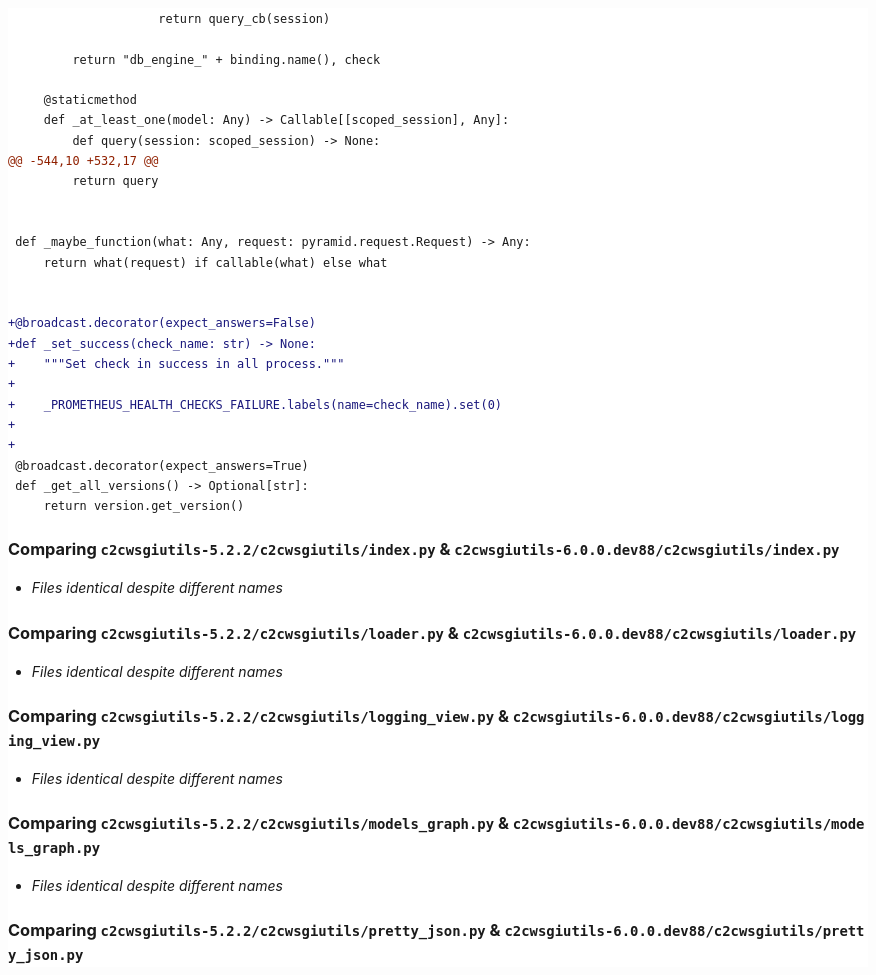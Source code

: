 ```diff
                     return query_cb(session)
 
         return "db_engine_" + binding.name(), check
 
     @staticmethod
     def _at_least_one(model: Any) -> Callable[[scoped_session], Any]:
         def query(session: scoped_session) -> None:
@@ -544,10 +532,17 @@
         return query
 
 
 def _maybe_function(what: Any, request: pyramid.request.Request) -> Any:
     return what(request) if callable(what) else what
 
 
+@broadcast.decorator(expect_answers=False)
+def _set_success(check_name: str) -> None:
+    """Set check in success in all process."""
+
+    _PROMETHEUS_HEALTH_CHECKS_FAILURE.labels(name=check_name).set(0)
+
+
 @broadcast.decorator(expect_answers=True)
 def _get_all_versions() -> Optional[str]:
     return version.get_version()
```

### Comparing `c2cwsgiutils-5.2.2/c2cwsgiutils/index.py` & `c2cwsgiutils-6.0.0.dev88/c2cwsgiutils/index.py`

 * *Files identical despite different names*

### Comparing `c2cwsgiutils-5.2.2/c2cwsgiutils/loader.py` & `c2cwsgiutils-6.0.0.dev88/c2cwsgiutils/loader.py`

 * *Files identical despite different names*

### Comparing `c2cwsgiutils-5.2.2/c2cwsgiutils/logging_view.py` & `c2cwsgiutils-6.0.0.dev88/c2cwsgiutils/logging_view.py`

 * *Files identical despite different names*

### Comparing `c2cwsgiutils-5.2.2/c2cwsgiutils/models_graph.py` & `c2cwsgiutils-6.0.0.dev88/c2cwsgiutils/models_graph.py`

 * *Files identical despite different names*

### Comparing `c2cwsgiutils-5.2.2/c2cwsgiutils/pretty_json.py` & `c2cwsgiutils-6.0.0.dev88/c2cwsgiutils/pretty_json.py`
